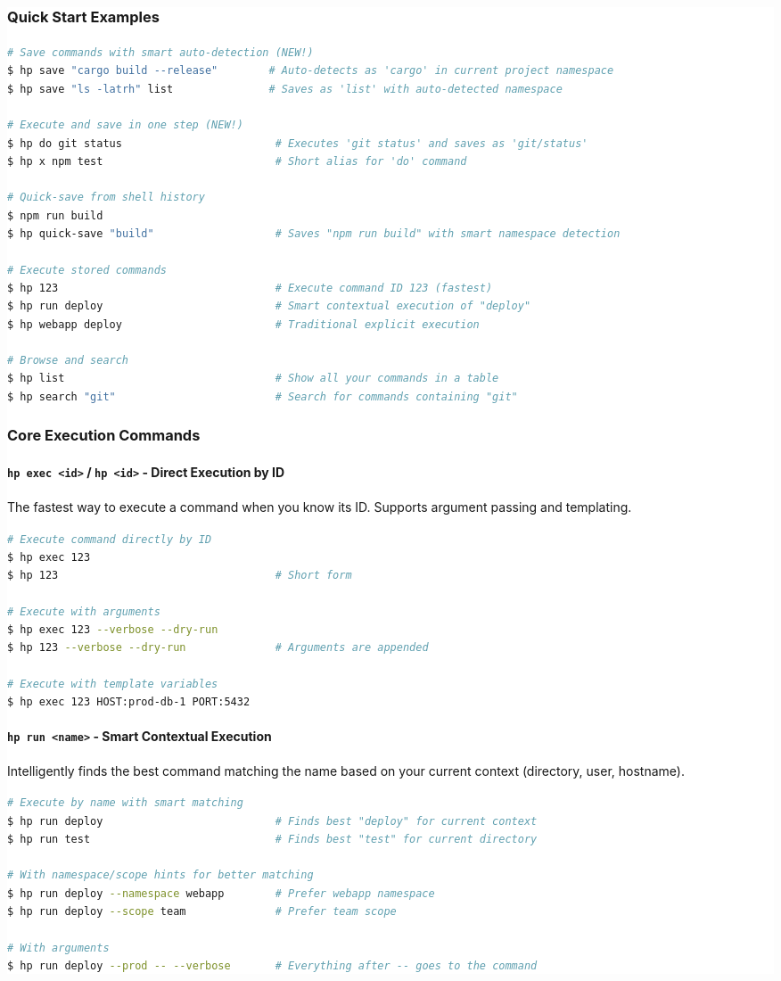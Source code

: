### Quick Start Examples

```bash
# Save commands with smart auto-detection (NEW!)
$ hp save "cargo build --release"        # Auto-detects as 'cargo' in current project namespace
$ hp save "ls -latrh" list               # Saves as 'list' with auto-detected namespace

# Execute and save in one step (NEW!)
$ hp do git status                        # Executes 'git status' and saves as 'git/status'  
$ hp x npm test                           # Short alias for 'do' command

# Quick-save from shell history
$ npm run build
$ hp quick-save "build"                   # Saves "npm run build" with smart namespace detection

# Execute stored commands
$ hp 123                                  # Execute command ID 123 (fastest)
$ hp run deploy                           # Smart contextual execution of "deploy"  
$ hp webapp deploy                        # Traditional explicit execution

# Browse and search
$ hp list                                 # Show all your commands in a table
$ hp search "git"                         # Search for commands containing "git"
```

### Core Execution Commands

#### `hp exec <id>` / `hp <id>` - Direct Execution by ID

The fastest way to execute a command when you know its ID. Supports argument passing and templating.

```bash
# Execute command directly by ID
$ hp exec 123
$ hp 123                                  # Short form

# Execute with arguments
$ hp exec 123 --verbose --dry-run
$ hp 123 --verbose --dry-run              # Arguments are appended

# Execute with template variables
$ hp exec 123 HOST:prod-db-1 PORT:5432
```

#### `hp run <name>` - Smart Contextual Execution

Intelligently finds the best command matching the name based on your current context (directory, user, hostname).

```bash
# Execute by name with smart matching
$ hp run deploy                           # Finds best "deploy" for current context
$ hp run test                             # Finds best "test" for current directory

# With namespace/scope hints for better matching
$ hp run deploy --namespace webapp        # Prefer webapp namespace
$ hp run deploy --scope team              # Prefer team scope

# With arguments
$ hp run deploy --prod -- --verbose       # Everything after -- goes to the command
```
